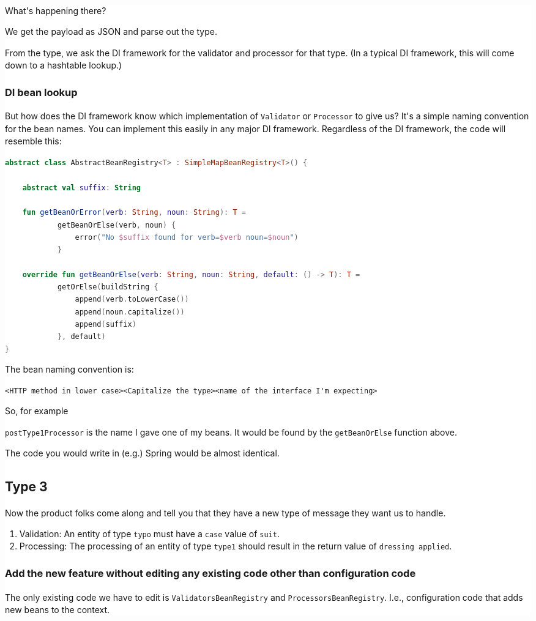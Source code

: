 What's happening there?

We get the payload as JSON and parse out the type.

From the type, we ask the DI framework for the validator and processor for that type.
(In a typical DI framework, this will come down to a hashtable lookup.)

### DI bean lookup

But how does the DI framework know which implementation of `Validator` or `Processor` to give us?
It's a simple naming convention for the bean names.  You can implement this easily in any major DI
framework.  Regardless of the DI framework, the code will resemble this:

```kotlin
abstract class AbstractBeanRegistry<T> : SimpleMapBeanRegistry<T>() {

    abstract val suffix: String

    fun getBeanOrError(verb: String, noun: String): T =
            getBeanOrElse(verb, noun) {
                error("No $suffix found for verb=$verb noun=$noun")
            }

    override fun getBeanOrElse(verb: String, noun: String, default: () -> T): T =
            getOrElse(buildString {
                append(verb.toLowerCase())
                append(noun.capitalize())
                append(suffix)
            }, default)
}
```

The bean naming convention is:

`<HTTP method in lower case><Capitalize the type><name of the interface I'm expecting>`

So, for example

`postType1Processor` is the name I gave one of my beans.
It would be found by the `getBeanOrElse` function above.

The code you would write in (e.g.) Spring would be almost identical.

## Type 3

Now the product folks come along and tell you that they have a new type of message they want us to handle.

1. Validation: An entity of type `typo` must have a `case` value of `suit`.
2. Processing: The processing of an entity of type `type1` should result in the return value of `dressing applied`.

### Add the new feature without editing any existing code other than configuration code

The only existing code we have to edit is `ValidatorsBeanRegistry` and `ProcessorsBeanRegistry`.
I.e., configuration code that adds new beans to the context.
